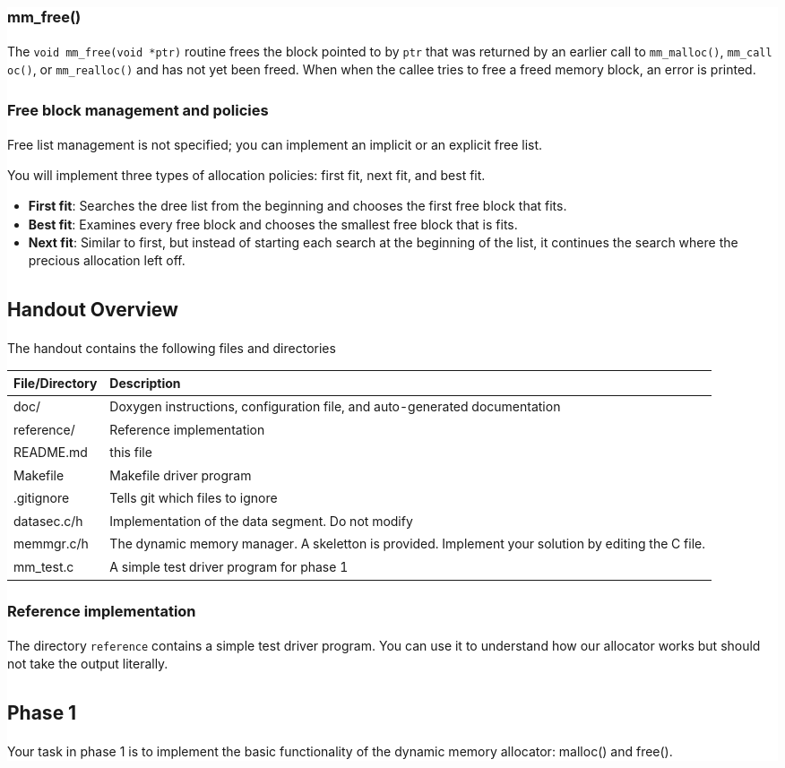 ### mm_free()

The `void mm_free(void *ptr)` routine frees the block pointed to by `ptr` that was returned by an earlier call to
`mm_malloc()`, `mm_calloc()`, or `mm_realloc()` and has not yet been freed. When when the callee tries to free a freed
memory block, an error is printed.


### Free block management and policies

Free list management is not specified; you can implement an implicit or an explicit free list.

You will implement three types of allocation policies: first fit, next fit, and best fit.

* **First fit**: Searches the dree list from the beginning and chooses the first free block that fits.
* **Best fit**: Examines every free block and chooses the smallest free block that is fits.
* **Next fit**: Similar to first, but instead of starting each search at the beginning of the list, it 
continues the search where the precious allocation left off.



## Handout Overview

The handout contains the following files and directories

| File/Directory | Description |
|:---  |:--- |
| doc/ | Doxygen instructions, configuration file, and auto-generated documentation |
| reference/ | Reference implementation |
| README.md | this file | 
| Makefile | Makefile driver program |
| .gitignore | Tells git which files to ignore |
| datasec.c/h | Implementation of the data segment. Do not modify |
| memmgr.c/h | The dynamic memory manager. A skeletton is provided. Implement your solution by editing the C file. |
| mm_test.c  | A simple test driver program for phase 1 |

### Reference implementation

The directory `reference` contains a simple test driver program. You can use it to understand how our allocator works but should not take the output literally.


## Phase 1

Your task in phase 1 is to implement the basic functionality of the dynamic memory allocator: malloc() and free(). 
